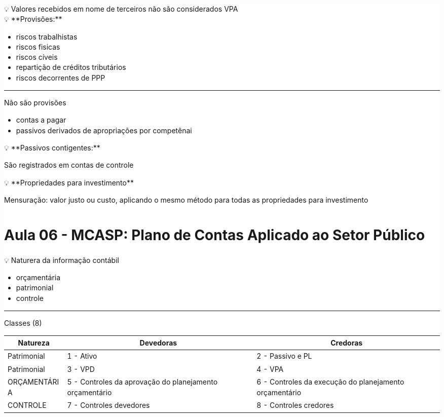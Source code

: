 </aside>

<aside>
💡 Valores recebidos em nome de terceiros não são considerados VPA

</aside>

<aside>
💡 **Provisões:**

- riscos trabalhistas
- riscos fisicas
- riscos cíveis
- repartição de créditos tributários
- riscos decorrentes de PPP

---

Não são provisões

- contas a pagar
- passivos derivados de apropriações por competênai
</aside>

<aside>
💡 **Passivos contigentes:**

São registrados em contas de controle

</aside>

<aside>
💡 **Propriedades para investimento**

Mensuração: valor justo ou custo, aplicando o mesmo método para todas as propriedades para investimento

</aside>

# Aula 06 - MCASP: Plano de Contas Aplicado ao Setor Público

<aside>
💡 Naturera da informação contábil

- orçamentária
- patrimonial
- controle

---

Classes (8)

| Natureza | Devedoras | Credoras |
| --- | --- | --- |
| Patrimonial | 1 - Ativo | 2 - Passivo e PL |
| Patrimonial | 3 - VPD | 4 - VPA |
| ORÇAMENTÁRIA | 5 - Controles da aprovação do planejamento orçamentário | 6 - Controles da execução do planejamento orçamentário |
| CONTROLE | 7 - Controles devedores | 8 - Controles credores |
</aside>
